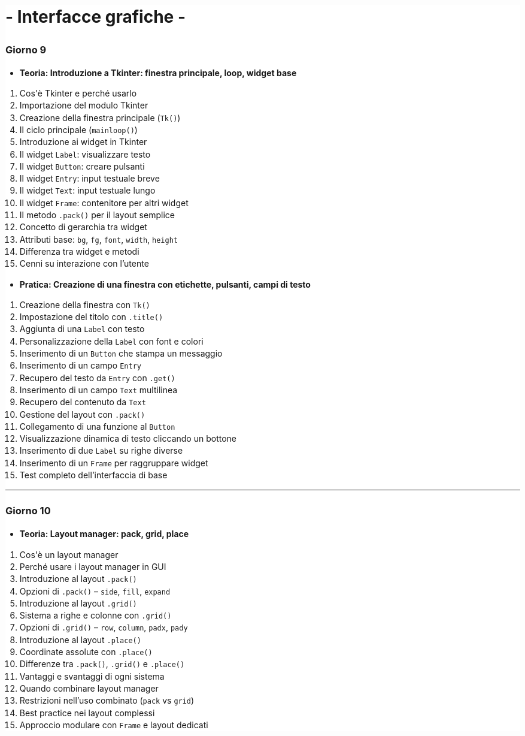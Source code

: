 # - Interfacce grafiche -

### Giorno 9

* **Teoria: Introduzione a Tkinter: finestra principale, loop, widget base**

1. Cos'è Tkinter e perché usarlo
2. Importazione del modulo Tkinter
3. Creazione della finestra principale (`Tk()`)
4. Il ciclo principale (`mainloop()`)
5. Introduzione ai widget in Tkinter
6. Il widget `Label`: visualizzare testo
7. Il widget `Button`: creare pulsanti
8. Il widget `Entry`: input testuale breve
9. Il widget `Text`: input testuale lungo
10. Il widget `Frame`: contenitore per altri widget
11. Il metodo `.pack()` per il layout semplice
12. Concetto di gerarchia tra widget
13. Attributi base: `bg`, `fg`, `font`, `width`, `height`
14. Differenza tra widget e metodi
15. Cenni su interazione con l’utente

* **Pratica: Creazione di una finestra con etichette, pulsanti, campi di testo**

1. Creazione della finestra con `Tk()`
2. Impostazione del titolo con `.title()`
3. Aggiunta di una `Label` con testo
4. Personalizzazione della `Label` con font e colori
5. Inserimento di un `Button` che stampa un messaggio
6. Inserimento di un campo `Entry`
7. Recupero del testo da `Entry` con `.get()`
8. Inserimento di un campo `Text` multilinea
9. Recupero del contenuto da `Text`
10. Gestione del layout con `.pack()`
11. Collegamento di una funzione al `Button`
12. Visualizzazione dinamica di testo cliccando un bottone
13. Inserimento di due `Label` su righe diverse
14. Inserimento di un `Frame` per raggruppare widget
15. Test completo dell’interfaccia di base

---

### Giorno 10

* **Teoria: Layout manager: pack, grid, place**

1. Cos'è un layout manager
2. Perché usare i layout manager in GUI
3. Introduzione al layout `.pack()`
4. Opzioni di `.pack()` – `side`, `fill`, `expand`
5. Introduzione al layout `.grid()`
6. Sistema a righe e colonne con `.grid()`
7. Opzioni di `.grid()` – `row`, `column`, `padx`, `pady`
8. Introduzione al layout `.place()`
9. Coordinate assolute con `.place()`
10. Differenze tra `.pack()`, `.grid()` e `.place()`
11. Vantaggi e svantaggi di ogni sistema
12. Quando combinare layout manager
13. Restrizioni nell’uso combinato (`pack` vs `grid`)
14. Best practice nei layout complessi
15. Approccio modulare con `Frame` e layout dedicati
